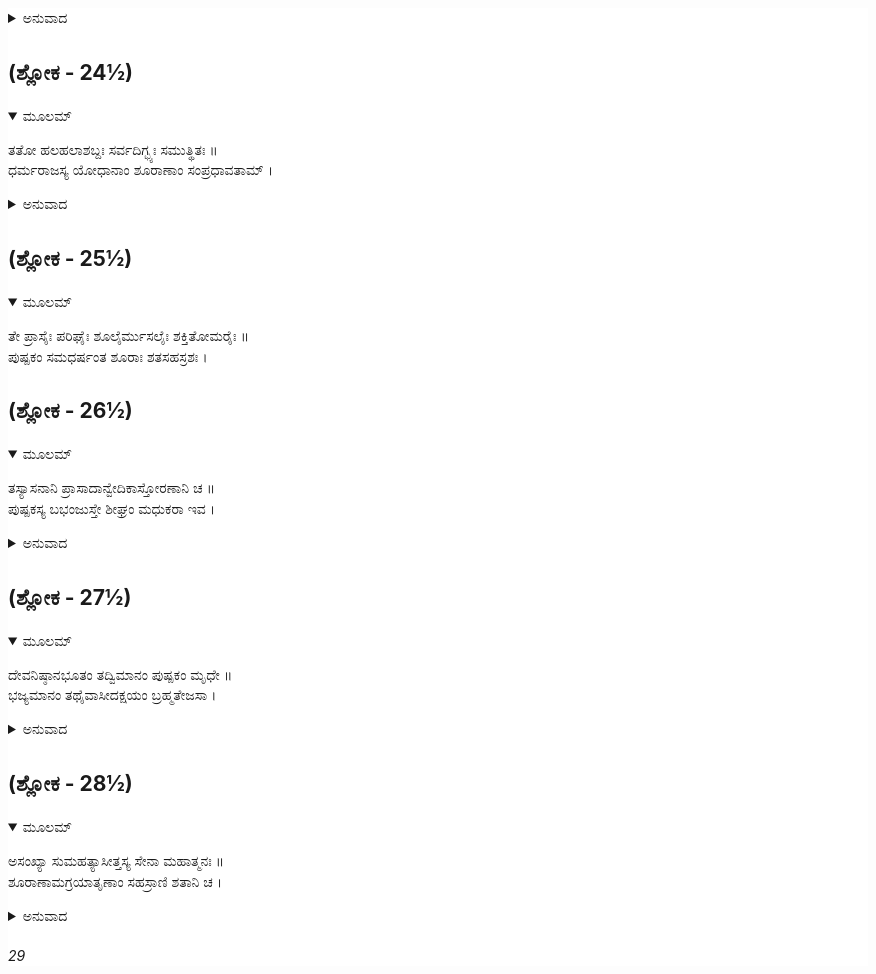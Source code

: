 <details><summary>ಅನುವಾದ</summary></details>

## (ಶ್ಲೋಕ - 24½)


<details open><summary>ಮೂಲಮ್</summary>

ತತೋ ಹಲಹಲಾಶಬ್ದಃ ಸರ್ವದಿಗ್ಭ್ಯಃ ಸಮುತ್ಥಿತಃ ॥  
ಧರ್ಮರಾಜಸ್ಯ ಯೋಧಾನಾಂ ಶೂರಾಣಾಂ ಸಂಪ್ರಧಾವತಾಮ್ ।
</details>

<details><summary>ಅನುವಾದ</summary></details>

## (ಶ್ಲೋಕ - 25½)


<details open><summary>ಮೂಲಮ್</summary>

ತೇ ಪ್ರಾಸೈಃ ಪರಿಘೈಃ ಶೂಲೈರ್ಮುಸಲೈಃ ಶಕ್ತಿತೋಮರೈಃ ॥  
ಪುಷ್ಪಕಂ ಸಮಧರ್ಷಂತ ಶೂರಾಃ ಶತಸಹಸ್ರಶಃ ।
</details>

## (ಶ್ಲೋಕ - 26½)


<details open><summary>ಮೂಲಮ್</summary>

ತಸ್ಯಾಸನಾನಿ ಪ್ರಾಸಾದಾನ್ವೇದಿಕಾಸ್ತೋರಣಾನಿ ಚ ॥  
ಪುಷ್ಪಕಸ್ಯ ಬಭಂಜುಸ್ತೇ ಶೀಘ್ರಂ ಮಧುಕರಾ ಇವ ।
</details>

<details><summary>ಅನುವಾದ</summary></details>

## (ಶ್ಲೋಕ - 27½)


<details open><summary>ಮೂಲಮ್</summary>

ದೇವನಿಷ್ಠಾನಭೂತಂ ತದ್ವಿಮಾನಂ ಪುಷ್ಪಕಂ ಮೃಧೇ ॥  
ಭಜ್ಯಮಾನಂ ತಥೈವಾಸೀದಕ್ಷಯಂ ಬ್ರಹ್ಮತೇಜಸಾ ।
</details>

<details><summary>ಅನುವಾದ</summary></details>

## (ಶ್ಲೋಕ - 28½)


<details open><summary>ಮೂಲಮ್</summary>

ಅಸಂಖ್ಯಾ ಸುಮಹತ್ಯಾಸೀತ್ತಸ್ಯ ಸೇನಾ ಮಹಾತ್ಮನಃ ॥  
ಶೂರಾಣಾಮಗ್ರಯಾತೃಣಾಂ ಸಹಸ್ರಾಣಿ ಶತಾನಿ ಚ ।
</details>

<details><summary>ಅನುವಾದ</summary></details>

###### 29
